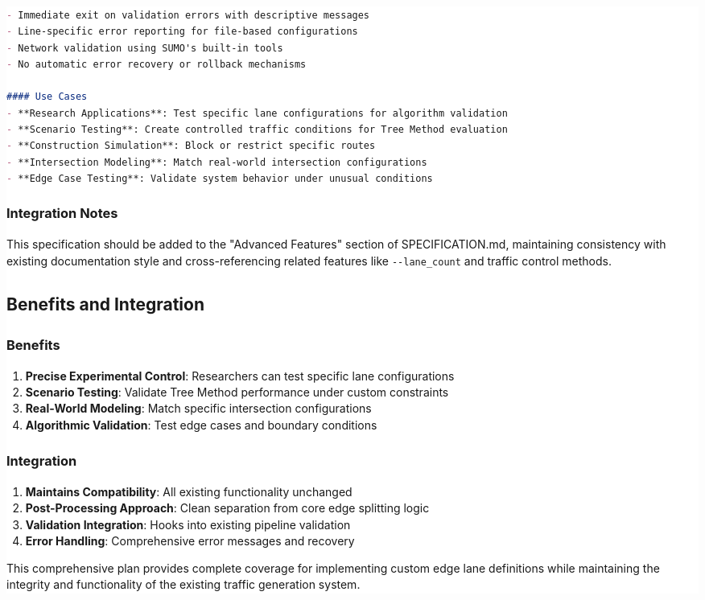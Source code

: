 ```markdown
- Immediate exit on validation errors with descriptive messages
- Line-specific error reporting for file-based configurations
- Network validation using SUMO's built-in tools
- No automatic error recovery or rollback mechanisms

#### Use Cases
- **Research Applications**: Test specific lane configurations for algorithm validation
- **Scenario Testing**: Create controlled traffic conditions for Tree Method evaluation
- **Construction Simulation**: Block or restrict specific routes
- **Intersection Modeling**: Match real-world intersection configurations
- **Edge Case Testing**: Validate system behavior under unusual conditions
```

### Integration Notes
This specification should be added to the "Advanced Features" section of SPECIFICATION.md, maintaining consistency with existing documentation style and cross-referencing related features like `--lane_count` and traffic control methods.

## Benefits and Integration

### Benefits
1. **Precise Experimental Control**: Researchers can test specific lane configurations
2. **Scenario Testing**: Validate Tree Method performance under custom constraints  
3. **Real-World Modeling**: Match specific intersection configurations
4. **Algorithmic Validation**: Test edge cases and boundary conditions

### Integration
1. **Maintains Compatibility**: All existing functionality unchanged
2. **Post-Processing Approach**: Clean separation from core edge splitting logic
3. **Validation Integration**: Hooks into existing pipeline validation
4. **Error Handling**: Comprehensive error messages and recovery

This comprehensive plan provides complete coverage for implementing custom edge lane definitions while maintaining the integrity and functionality of the existing traffic generation system.